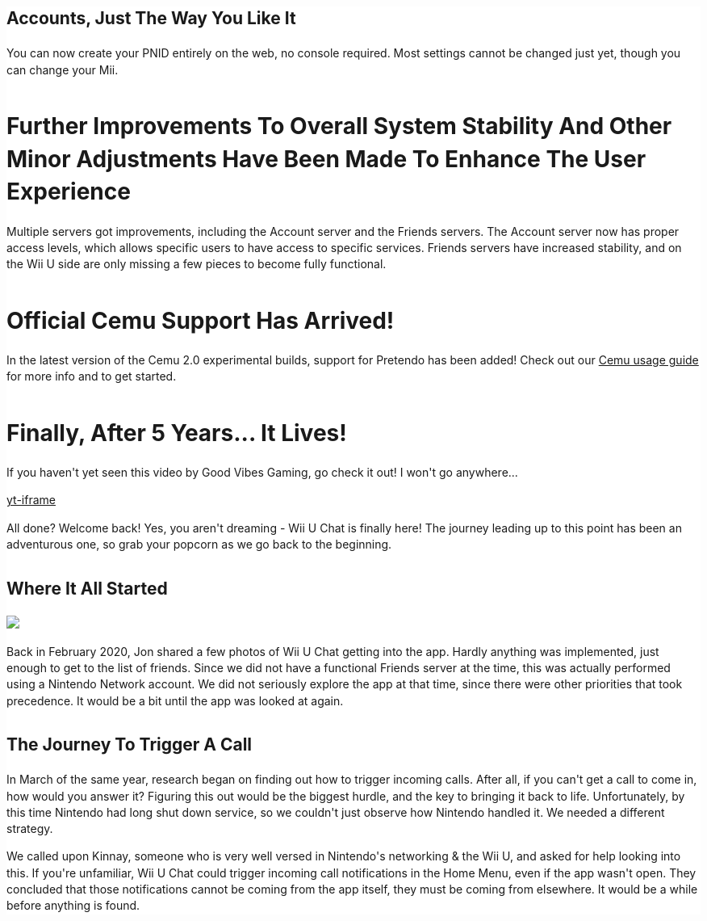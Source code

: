 ## Accounts, Just The Way You Like It

You can now create your PNID entirely on the web, no console required. Most settings cannot be changed just yet, though you can change your Mii.

# Further Improvements To Overall System Stability And Other Minor Adjustments Have Been Made To Enhance The User Experience

Multiple servers got improvements, including the Account server and the Friends servers. The Account server now has proper access levels, which allows specific users to have access to specific services. Friends servers have increased stability, and on the Wii U side are only missing a few pieces to become fully functional.

# Official Cemu Support Has Arrived!

In the latest version of the Cemu 2.0 experimental builds, support for Pretendo has been added! Check out our [Cemu usage guide](https://pretendo.network/docs/install/cemu) for more info and to get started.

# Finally, After 5 Years... It Lives!

If you haven't yet seen this video by Good Vibes Gaming, go check it out! I won't go anywhere...

[yt-iframe](Xtc9DJ6LYas)

All done? Welcome back! Yes, you aren't dreaming - Wii U Chat is finally here! The journey leading up to this point has been an adventurous one, so grab your popcorn as we go back to the beginning.

## Where It All Started

![](https://media.discordapp.net/attachments/413884110667251722/679178001065443358/image0.jpg)

Back in February 2020, Jon shared a few photos of Wii U Chat getting into the app. Hardly anything was implemented, just enough to get to the list of friends. Since we did not have a functional Friends server at the time, this was actually performed using a Nintendo Network account. We did not seriously explore the app at that time, since there were other priorities that took precedence. It would be a bit until the app was looked at again.

## The Journey To Trigger A Call

In March of the same year, research began on finding out how to trigger incoming calls. After all, if you can't get a call to come in, how would you answer it? Figuring this out would be the biggest hurdle, and the key to bringing it back to life. Unfortunately, by this time Nintendo had long shut down service, so we couldn't just observe how Nintendo handled it. We needed a different strategy.

We called upon Kinnay, someone who is very well versed in Nintendo's networking & the Wii U, and asked for help looking into this. If you're unfamiliar, Wii U Chat could trigger incoming call notifications in the Home Menu, even if the app wasn't open. They concluded that those notifications cannot be coming from the app itself, they must be coming from elsewhere. It would be a while before anything is found.
